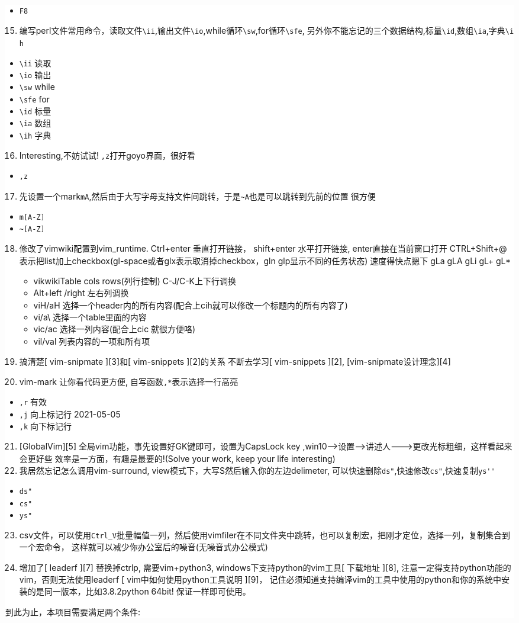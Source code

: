 - `F8`

15. 编写perl文件常用命令，读取文件`\ii`,输出文件`\io`,while循环`\sw`,for循环`\sfe`, 另外你不能忘记的三个数据结构,标量`\id`,数组`\ia`,字典`\ih`

- `\ii` 读取
- `\io` 输出
- `\sw` while
- `\sfe` for
- `\id` 标量
- `\ia` 数组
- `\ih` 字典

16. Interesting,不妨试试! `,z`打开goyo界面，很好看

- `,z`

17. 先设置一个mark`mA`,然后由于大写字母支持文件间跳转，于是`~A`也是可以跳转到先前的位置 很方便

- `m[A-Z]`
- `~[A-Z]`

18. 修改了vimwiki配置到vim_runtime.  Ctrl+enter 垂直打开链接， shift+enter 水平打开链接, enter直接在当前窗口打开
    CTRL+Shift+@表示把list加上checkbox(gl-space或者glx表示取消掉checkbox，gln glp显示不同的任务状态)
    速度得快点摁下 gLa gLA gLi gL+ gL*

    - vikwikiTable cols rows(列行控制)  C-J/C-K上下行调换
    - Alt+left /right 左右列调换
    - viH/aH 选择一个header内的所有内容(配合上cih就可以修改一个标题内的所有内容了)
    - vi\/a\ 选择一个table里面的内容
    - vic/ac 选择一列内容(配合上cic 就很方便咯)
    - vil/val 列表内容的一项和所有项

19. 搞清楚[ vim-snipmate ][3]和[ vim-snippets ][2]的关系
不断去学习[ vim-snippets ][2], [vim-snipmate设计理念][4]
20. vim-mark 让你看代码更方便,  自写函数`,*`表示选择一行高亮

- `,r` 有效
- `,j` 向上标记行 2021-05-05 
- `,k` 向下标记行

21. [GlobalVim][5] 全局vim功能，事先设置好GK键即可，设置为CapsLock key ,win10-->设置-->讲述人--->更改光标粗细，这样看起来会更好些
效率是一方面，有趣是最要的!(Solve your work, keep your life interesting)
22. 我居然忘记怎么调用vim-surround, view模式下，大写S然后输入你的左边delimeter, 可以快速删除`ds"`,快速修改`cs"`,快速复制`ys''`

- `ds"`
- `cs"`
- `ys"`

23. csv文件，可以使用`Ctrl_V`批量幅值一列，然后使用vimfiler在不同文件夹中跳转，也可以复制宏，把刚才定位，选择一列，复制集合到一个宏命令，
这样就可以减少你办公室后的噪音(无噪音式办公模式)

24. 增加了[ leaderf ][7] 替换掉ctrlp, 需要vim+python3, windows下支持python的vim工具[ 下载地址 ][8], 注意一定得支持python功能的vim，否则无法使用leaderf
[ vim中如何使用python工具说明 ][9]， 记住必须知道支持编译vim的工具中使用的python和你的系统中安装的是同一版本，比如3.8.2python 64bit!
保证一样即可使用。

到此为止，本项目需要满足两个条件:


[1]: https://github.com/jueqingsizhe66/windowVimFaster/tree/develop/img/vimFeatures.png